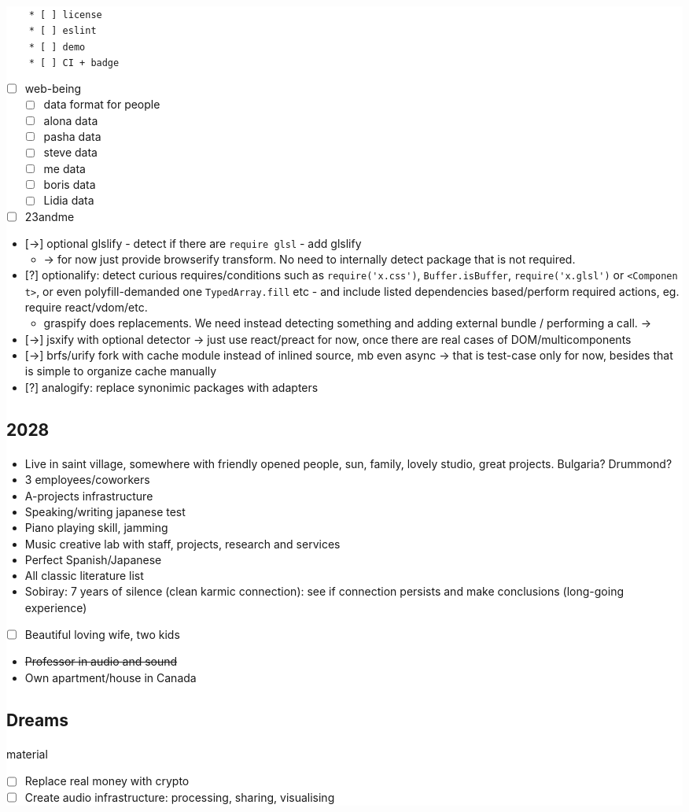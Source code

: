 		* [ ] license
		* [ ] eslint
		* [ ] demo
		* [ ] CI + badge
* [ ] web-being
	* [ ] data format for people
	* [ ] alona data
	* [ ] pasha data
	* [ ] steve data
	* [ ] me data
	* [ ] boris data
	* [ ] Lidia data
* [ ] 23andme
* [→] optional glslify - detect if there are `require glsl` - add glslify
	* → for now just provide browserify transform. No need to internally detect package that is not required.
* [?] optionalify: detect curious requires/conditions such as `require('x.css')`, `Buffer.isBuffer`, `require('x.glsl')` or `<Component>`, or even polyfill-demanded one `TypedArray.fill` etc - and include listed dependencies based/perform required actions, eg. require react/vdom/etc.
	* graspify does replacements. We need instead detecting something and adding external bundle / performing a call.
	→
* [→] jsxify with optional detector
	→ just use react/preact for now, once there are real cases of DOM/multicomponents
* [→] brfs/urify fork with cache module instead of inlined source, mb even async
	→ that is test-case only for now, besides that is simple to organize cache manually
* [?] analogify: replace synonimic packages with adapters

## 2028

* Live in saint village, somewhere with friendly opened people, sun, family, lovely studio, great projects. Bulgaria? Drummond?
* 3 employees/coworkers
* A-projects infrastructure
* Speaking/writing japanese test
* Piano playing skill, jamming
* Music creative lab with staff, projects, research and services
* Perfect Spanish/Japanese
* All classic literature list
* Sobiray: 7 years of silence (clean karmic connection): see if connection persists and make conclusions (long-going experience)
* [ ] Beautiful loving wife, two kids
* ~~Professor in audio and sound~~
* Own apartment/house in Canada


## Dreams

material
* [ ] Replace real money with crypto
* [ ] Create audio infrastructure: processing, sharing, visualising
